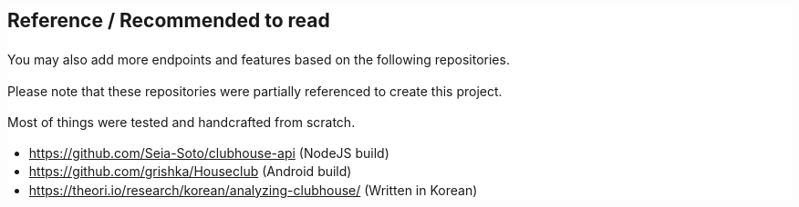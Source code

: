 ## Reference / Recommended to read

You may also add more endpoints and features based on the following repositories.

Please note that these repositories were partially referenced to create this project.

Most of things were tested and handcrafted from scratch.

* https://github.com/Seia-Soto/clubhouse-api (NodeJS build)
* https://github.com/grishka/Houseclub (Android build)
* https://theori.io/research/korean/analyzing-clubhouse/ (Written in Korean)
